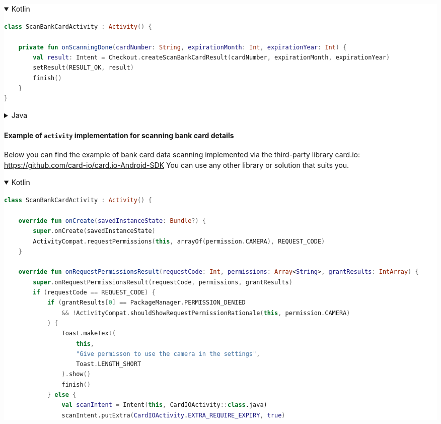 <details open>
  <summary>Kotlin</summary>

```kotlin
class ScanBankCardActivity : Activity() {

    private fun onScanningDone(cardNumber: String, expirationMonth: Int, expirationYear: Int) {
        val result: Intent = Checkout.createScanBankCardResult(cardNumber, expirationMonth, expirationYear)
        setResult(RESULT_OK, result)
        finish()
    }
}
```
</details>

<details><summary>Java</summary></details>

#### Example of `activity` implementation for scanning bank card details
Below you can find the example of bank card data scanning implemented via the third-party library card.io: https://github.com/card-io/card.io-Android-SDK
You can use any other library or solution that suits you.

<details open>
  <summary>Kotlin</summary>

```kotlin
class ScanBankCardActivity : Activity() {

    override fun onCreate(savedInstanceState: Bundle?) {
        super.onCreate(savedInstanceState)
        ActivityCompat.requestPermissions(this, arrayOf(permission.CAMERA), REQUEST_CODE)
    }

    override fun onRequestPermissionsResult(requestCode: Int, permissions: Array<String>, grantResults: IntArray) {
        super.onRequestPermissionsResult(requestCode, permissions, grantResults)
        if (requestCode == REQUEST_CODE) {
            if (grantResults[0] == PackageManager.PERMISSION_DENIED
                && !ActivityCompat.shouldShowRequestPermissionRationale(this, permission.CAMERA)
            ) {
                Toast.makeText(
                    this,
                    "Give permisson to use the camera in the settings",
                    Toast.LENGTH_SHORT
                ).show()
                finish()
            } else {
                val scanIntent = Intent(this, CardIOActivity::class.java)
                scanIntent.putExtra(CardIOActivity.EXTRA_REQUIRE_EXPIRY, true)
```